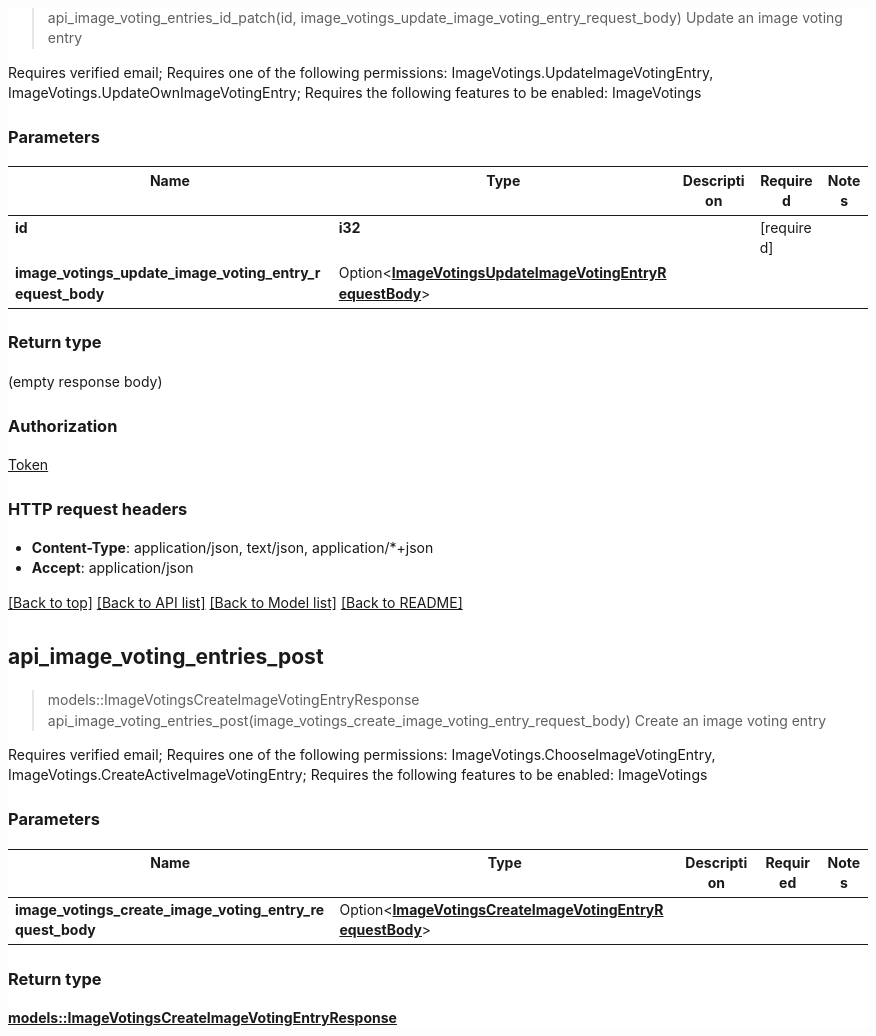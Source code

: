 > api_image_voting_entries_id_patch(id, image_votings_update_image_voting_entry_request_body)
Update an image voting entry

Requires verified email; Requires one of the following permissions: ImageVotings.UpdateImageVotingEntry, ImageVotings.UpdateOwnImageVotingEntry; Requires the following features to be enabled: ImageVotings

### Parameters


Name | Type | Description  | Required | Notes
------------- | ------------- | ------------- | ------------- | -------------
**id** | **i32** |  | [required] |
**image_votings_update_image_voting_entry_request_body** | Option<[**ImageVotingsUpdateImageVotingEntryRequestBody**](ImageVotingsUpdateImageVotingEntryRequestBody.md)> |  |  |

### Return type

 (empty response body)

### Authorization

[Token](../README.md#Token)

### HTTP request headers

- **Content-Type**: application/json, text/json, application/*+json
- **Accept**: application/json

[[Back to top]](#) [[Back to API list]](../README.md#documentation-for-api-endpoints) [[Back to Model list]](../README.md#documentation-for-models) [[Back to README]](../README.md)


## api_image_voting_entries_post

> models::ImageVotingsCreateImageVotingEntryResponse api_image_voting_entries_post(image_votings_create_image_voting_entry_request_body)
Create an image voting entry

Requires verified email; Requires one of the following permissions: ImageVotings.ChooseImageVotingEntry, ImageVotings.CreateActiveImageVotingEntry; Requires the following features to be enabled: ImageVotings

### Parameters


Name | Type | Description  | Required | Notes
------------- | ------------- | ------------- | ------------- | -------------
**image_votings_create_image_voting_entry_request_body** | Option<[**ImageVotingsCreateImageVotingEntryRequestBody**](ImageVotingsCreateImageVotingEntryRequestBody.md)> |  |  |

### Return type

[**models::ImageVotingsCreateImageVotingEntryResponse**](ImageVotingsCreateImageVotingEntryResponse.md)
